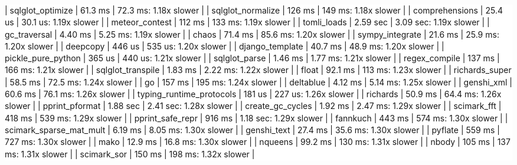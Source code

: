 | sqlglot_optimize           | 61.3 ms                                                               | 72.3 ms: 1.18x slower                                                   |
| sqlglot_normalize          | 126 ms                                                                | 149 ms: 1.18x slower                                                    |
| comprehensions             | 25.4 us                                                               | 30.1 us: 1.19x slower                                                   |
| meteor_contest             | 112 ms                                                                | 133 ms: 1.19x slower                                                    |
| tomli_loads                | 2.59 sec                                                              | 3.09 sec: 1.19x slower                                                  |
| gc_traversal               | 4.40 ms                                                               | 5.25 ms: 1.19x slower                                                   |
| chaos                      | 71.4 ms                                                               | 85.6 ms: 1.20x slower                                                   |
| sympy_integrate            | 21.6 ms                                                               | 25.9 ms: 1.20x slower                                                   |
| deepcopy                   | 446 us                                                                | 535 us: 1.20x slower                                                    |
| django_template            | 40.7 ms                                                               | 48.9 ms: 1.20x slower                                                   |
| pickle_pure_python         | 365 us                                                                | 440 us: 1.21x slower                                                    |
| sqlglot_parse              | 1.46 ms                                                               | 1.77 ms: 1.21x slower                                                   |
| regex_compile              | 137 ms                                                                | 166 ms: 1.21x slower                                                    |
| sqlglot_transpile          | 1.83 ms                                                               | 2.22 ms: 1.22x slower                                                   |
| float                      | 92.1 ms                                                               | 113 ms: 1.23x slower                                                    |
| richards_super             | 58.5 ms                                                               | 72.5 ms: 1.24x slower                                                   |
| go                         | 157 ms                                                                | 195 ms: 1.24x slower                                                    |
| deltablue                  | 4.12 ms                                                               | 5.14 ms: 1.25x slower                                                   |
| genshi_xml                 | 60.6 ms                                                               | 76.1 ms: 1.26x slower                                                   |
| typing_runtime_protocols   | 181 us                                                                | 227 us: 1.26x slower                                                    |
| richards                   | 50.9 ms                                                               | 64.4 ms: 1.26x slower                                                   |
| pprint_pformat             | 1.88 sec                                                              | 2.41 sec: 1.28x slower                                                  |
| create_gc_cycles           | 1.92 ms                                                               | 2.47 ms: 1.29x slower                                                   |
| scimark_fft                | 418 ms                                                                | 539 ms: 1.29x slower                                                    |
| pprint_safe_repr           | 916 ms                                                                | 1.18 sec: 1.29x slower                                                  |
| fannkuch                   | 443 ms                                                                | 574 ms: 1.30x slower                                                    |
| scimark_sparse_mat_mult    | 6.19 ms                                                               | 8.05 ms: 1.30x slower                                                   |
| genshi_text                | 27.4 ms                                                               | 35.6 ms: 1.30x slower                                                   |
| pyflate                    | 559 ms                                                                | 727 ms: 1.30x slower                                                    |
| mako                       | 12.9 ms                                                               | 16.8 ms: 1.30x slower                                                   |
| nqueens                    | 99.2 ms                                                               | 130 ms: 1.31x slower                                                    |
| nbody                      | 105 ms                                                                | 137 ms: 1.31x slower                                                    |
| scimark_sor                | 150 ms                                                                | 198 ms: 1.32x slower                                                    |